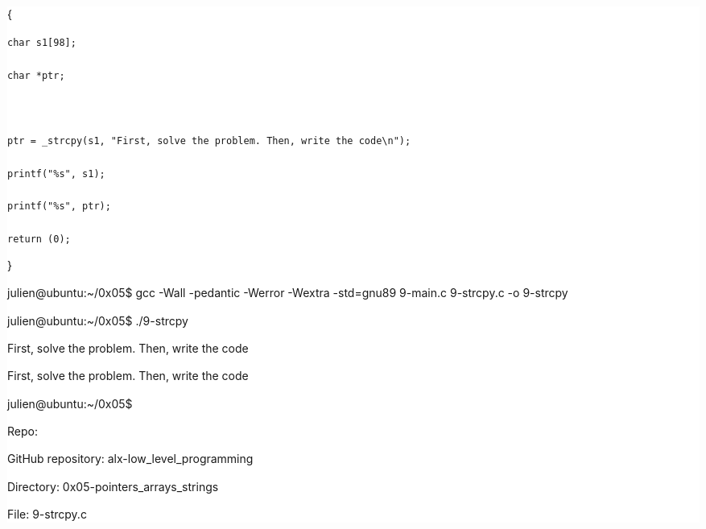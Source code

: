 {

    char s1[98];

    char *ptr;



    ptr = _strcpy(s1, "First, solve the problem. Then, write the code\n");

    printf("%s", s1);

    printf("%s", ptr);

    return (0);

}

julien@ubuntu:~/0x05$ gcc -Wall -pedantic -Werror -Wextra -std=gnu89 9-main.c 9-strcpy.c -o 9-strcpy

julien@ubuntu:~/0x05$ ./9-strcpy 

First, solve the problem. Then, write the code

First, solve the problem. Then, write the code

julien@ubuntu:~/0x05$ 

Repo:



GitHub repository: alx-low_level_programming

Directory: 0x05-pointers_arrays_strings

File: 9-strcpy.c
